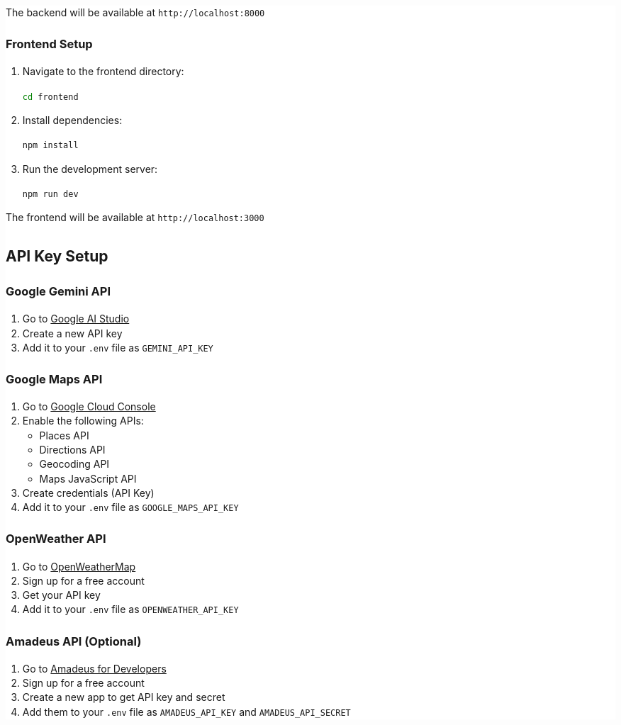 The backend will be available at `http://localhost:8000`

### Frontend Setup

1. Navigate to the frontend directory:
   ```bash
   cd frontend
   ```

2. Install dependencies:
   ```bash
   npm install
   ```

3. Run the development server:
   ```bash
   npm run dev
   ```

The frontend will be available at `http://localhost:3000`

## API Key Setup

### Google Gemini API

1. Go to [Google AI Studio](https://makersuite.google.com/app/apikey)
2. Create a new API key
3. Add it to your `.env` file as `GEMINI_API_KEY`

### Google Maps API

1. Go to [Google Cloud Console](https://console.cloud.google.com/)
2. Enable the following APIs:
   - Places API
   - Directions API
   - Geocoding API
   - Maps JavaScript API
3. Create credentials (API Key)
4. Add it to your `.env` file as `GOOGLE_MAPS_API_KEY`

### OpenWeather API

1. Go to [OpenWeatherMap](https://openweathermap.org/api)
2. Sign up for a free account
3. Get your API key
4. Add it to your `.env` file as `OPENWEATHER_API_KEY`

### Amadeus API (Optional)

1. Go to [Amadeus for Developers](https://developers.amadeus.com/)
2. Sign up for a free account
3. Create a new app to get API key and secret
4. Add them to your `.env` file as `AMADEUS_API_KEY` and `AMADEUS_API_SECRET`
